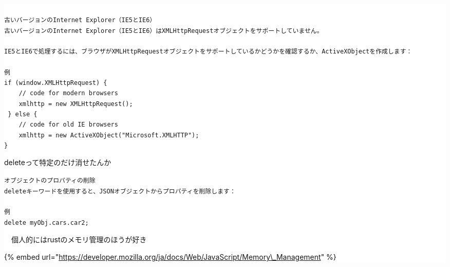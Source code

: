 ```text

古いバージョンのInternet Explorer（IE5とIE6）
古いバージョンのInternet Explorer（IE5とIE6）はXMLHttpRequestオブジェクトをサポートしていません。

IE5とIE6で処理するには、ブラウザがXMLHttpRequestオブジェクトをサポートしているかどうかを確認するか、ActiveXObjectを作成します：

例
if (window.XMLHttpRequest) {
    // code for modern browsers
    xmlhttp = new XMLHttpRequest();
 } else {
    // code for old IE browsers
    xmlhttp = new ActiveXObject("Microsoft.XMLHTTP");
}
```

deleteって特定のだけ消せたんか

```text
オブジェクトのプロパティの削除
deleteキーワードを使用すると、JSONオブジェクトからプロパティを削除します：

例
delete myObj.cars.car2;
```

　個人的にはrustのメモリ管理のほうが好き

{% embed url="https://developer.mozilla.org/ja/docs/Web/JavaScript/Memory\_Management" %}



